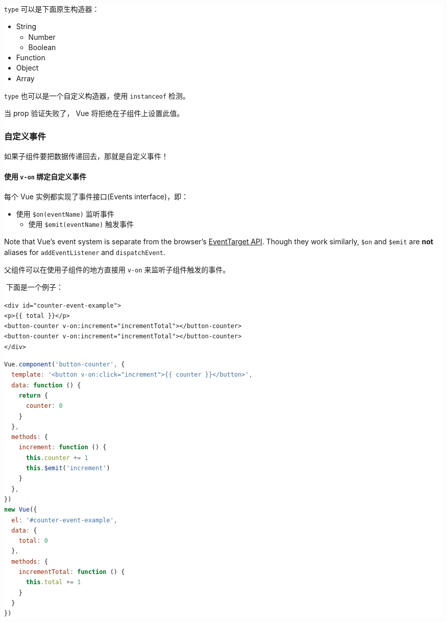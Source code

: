 
`type` 可以是下面原生构造器： 

- String	 
  - Number 
  - Boolean 
- Function 
- ​Object 
- Array 

`type` 也可以是一个自定义构造器，使用 `instanceof` 检测。 

当 prop 验证失败了， Vue 将拒绝在子组件上设置此值。 

### 	自定义事件 

如果子组件要把数据传递回去，那就是自定义事件！ 

#### 	使用 `v-on` 绑定自定义事件 

每个 Vue 实例都实现了事件接口(Events interface)，即： 

- 使用 `$on(eventName)` 监听事件	 
  - 使用 `$emit(eventName)` 触发事件 

Note that Vue’s event system is separate from the browser’s [EventTarget API](https://developer.mozilla.org/en-US/docs/Web/API/EventTarget). Though they work similarly, `$on` and `$emit` are **not** aliases for `addEventListener` and `dispatchEvent`. 

父组件可以在使用子组件的地方直接用 `v-on` 来监听子组件触发的事件。 

​	下面是一个例子： 

```vue
<div id="counter-event-example"> 
<p>{{ total }}</p> 
<button-counter v-on:increment="incrementTotal"></button-counter> 
<button-counter v-on:increment="incrementTotal"></button-counter> 
</div> 
```

```javascript
Vue.component('button-counter', {
  template: '<button v-on:click="increment">{{ counter }}</button>',
  data: function () {
    return {
      counter: 0
    }
  },
  methods: {
    increment: function () {
      this.counter += 1
      this.$emit('increment')
    }
  },
})
new Vue({
  el: '#counter-event-example',
  data: {
    total: 0
  },
  methods: {
    incrementTotal: function () {
      this.total += 1
    }
  }
})
```
